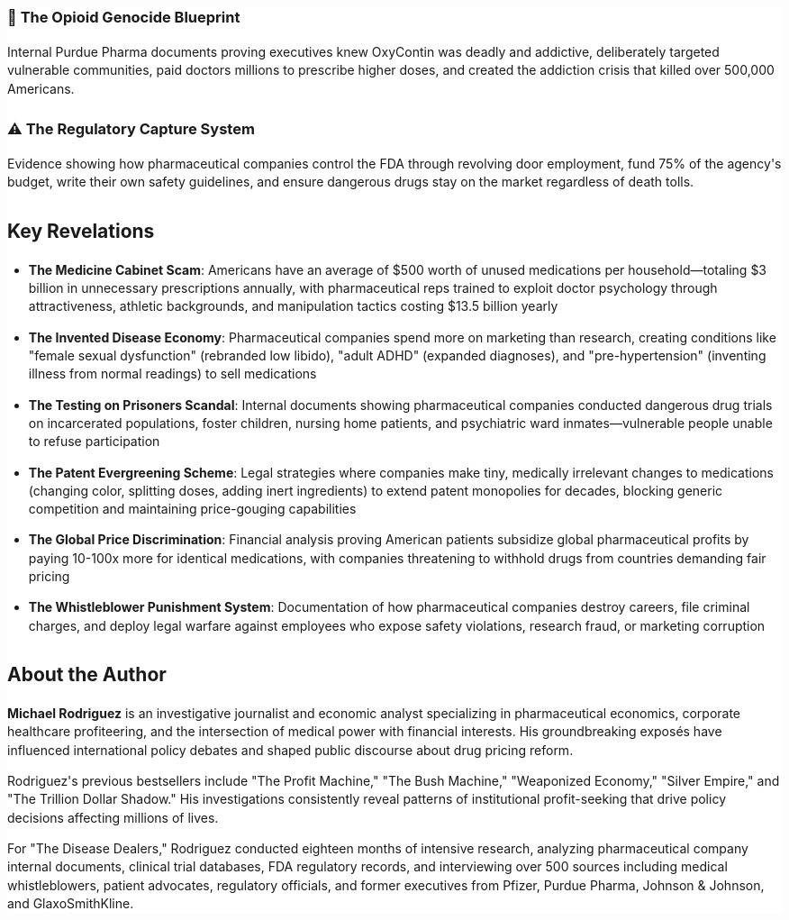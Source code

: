 ### 🔴 **The Opioid Genocide Blueprint**
Internal Purdue Pharma documents proving executives knew OxyContin was deadly and addictive, deliberately targeted vulnerable communities, paid doctors millions to prescribe higher doses, and created the addiction crisis that killed over 500,000 Americans.

### ⚠️ **The Regulatory Capture System**
Evidence showing how pharmaceutical companies control the FDA through revolving door employment, fund 75% of the agency's budget, write their own safety guidelines, and ensure dangerous drugs stay on the market regardless of death tolls.

## Key Revelations

- **The Medicine Cabinet Scam**: Americans have an average of $500 worth of unused medications per household—totaling $3 billion in unnecessary prescriptions annually, with pharmaceutical reps trained to exploit doctor psychology through attractiveness, athletic backgrounds, and manipulation tactics costing $13.5 billion yearly

- **The Invented Disease Economy**: Pharmaceutical companies spend more on marketing than research, creating conditions like "female sexual dysfunction" (rebranded low libido), "adult ADHD" (expanded diagnoses), and "pre-hypertension" (inventing illness from normal readings) to sell medications

- **The Testing on Prisoners Scandal**: Internal documents showing pharmaceutical companies conducted dangerous drug trials on incarcerated populations, foster children, nursing home patients, and psychiatric ward inmates—vulnerable people unable to refuse participation

- **The Patent Evergreening Scheme**: Legal strategies where companies make tiny, medically irrelevant changes to medications (changing color, splitting doses, adding inert ingredients) to extend patent monopolies for decades, blocking generic competition and maintaining price-gouging capabilities

- **The Global Price Discrimination**: Financial analysis proving American patients subsidize global pharmaceutical profits by paying 10-100x more for identical medications, with companies threatening to withhold drugs from countries demanding fair pricing

- **The Whistleblower Punishment System**: Documentation of how pharmaceutical companies destroy careers, file criminal charges, and deploy legal warfare against employees who expose safety violations, research fraud, or marketing corruption

## About the Author

**Michael Rodriguez** is an investigative journalist and economic analyst specializing in pharmaceutical economics, corporate healthcare profiteering, and the intersection of medical power with financial interests. His groundbreaking exposés have influenced international policy debates and shaped public discourse about drug pricing reform.

Rodriguez's previous bestsellers include "The Profit Machine," "The Bush Machine," "Weaponized Economy," "Silver Empire," and "The Trillion Dollar Shadow." His investigations consistently reveal patterns of institutional profit-seeking that drive policy decisions affecting millions of lives.

For "The Disease Dealers," Rodriguez conducted eighteen months of intensive research, analyzing pharmaceutical company internal documents, clinical trial databases, FDA regulatory records, and interviewing over 500 sources including medical whistleblowers, patient advocates, regulatory officials, and former executives from Pfizer, Purdue Pharma, Johnson & Johnson, and GlaxoSmithKline.
